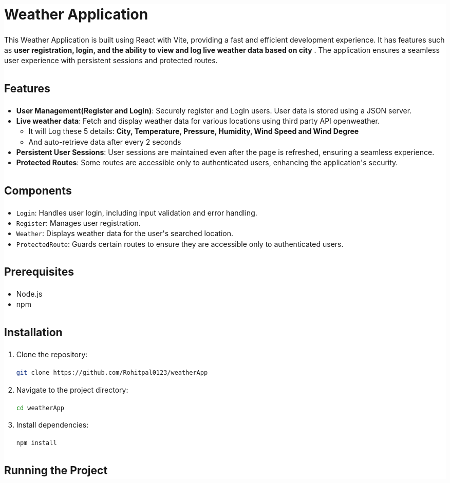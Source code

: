 # Weather Application

This Weather Application is built using React with Vite, providing a fast and efficient development experience. It has features such as **user registration, login, and the ability to view and log live weather data based on city** . The application ensures a seamless user experience with persistent sessions and protected routes.

## Features

- **User Management(Register and Login)**: Securely register and LogIn users. User data is stored using a JSON server.
- **Live weather data**: Fetch and display weather data for various locations using third party API openweather.
  - It will Log these 5 details: **City, Temperature, Pressure, Humidity, Wind Speed and Wind Degree**
  - And auto-retrieve data after every 2 seconds
- **Persistent User Sessions**: User sessions are maintained even after the page is refreshed, ensuring a seamless experience.
- **Protected Routes**: Some routes are accessible only to authenticated users, enhancing the application's security.

## Components

- `Login`: Handles user login, including input validation and error handling.
- `Register`: Manages user registration.
- `Weather`: Displays weather data for the user's searched location.
- `ProtectedRoute`: Guards certain routes to ensure they are accessible only to authenticated users.

## Prerequisites

- Node.js
- npm

## Installation

1. Clone the repository:
   ```bash
   git clone https://github.com/Rohitpal0123/weatherApp
   ```
2. Navigate to the project directory:
   ```bash
   cd weatherApp
   ```
3. Install dependencies:
   ```bash
   npm install
   ```

## Running the Project
